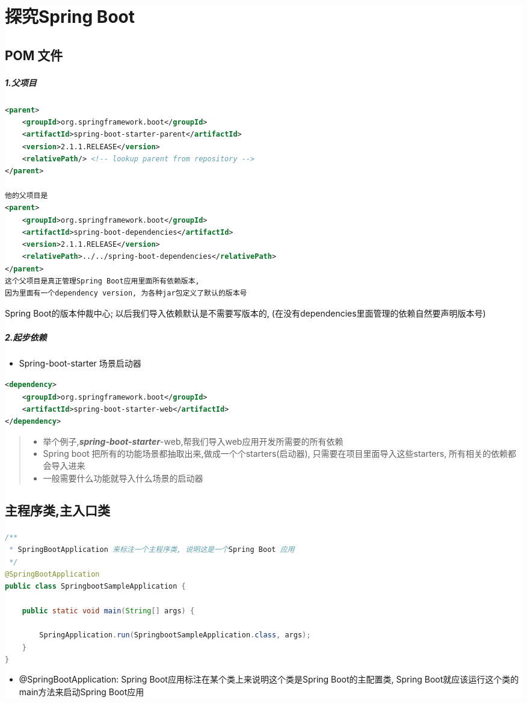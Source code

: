 # 探究Spring Boot

## POM 文件
##### 1.父项目
```xml
<parent>
    <groupId>org.springframework.boot</groupId>
    <artifactId>spring-boot-starter-parent</artifactId>
    <version>2.1.1.RELEASE</version>
    <relativePath/> <!-- lookup parent from repository -->
</parent>

他的父项目是
<parent>
    <groupId>org.springframework.boot</groupId>
    <artifactId>spring-boot-dependencies</artifactId>
    <version>2.1.1.RELEASE</version>
    <relativePath>../../spring-boot-dependencies</relativePath>
</parent>
这个父项目是真正管理Spring Boot应用里面所有依赖版本,
因为里面有一个dependency version, 为各种jar包定义了默认的版本号
```
Spring Boot的版本仲裁中心;
以后我们导入依赖默认是不需要写版本的, (在没有dependencies里面管理的依赖自然要声明版本号)

##### 2.起步依赖
- Spring-boot-starter 场景启动器
```xml
<dependency>
    <groupId>org.springframework.boot</groupId>
    <artifactId>spring-boot-starter-web</artifactId>
</dependency>
```
> - 举个例子,***spring-boot-starter***-web,帮我们导入web应用开发所需要的所有依赖
> - Spring boot 把所有的功能场景都抽取出来,做成一个个starters(启动器), 只需要在项目里面导入这些starters, 所有相关的依赖都会导入进来
> - 一般需要什么功能就导入什么场景的启动器

## 主程序类,主入口类
```java
/**
 * SpringBootApplication 来标注一个主程序类, 说明这是一个Spring Boot 应用
 */
@SpringBootApplication
public class SpringbootSampleApplication {

    public static void main(String[] args) {

        SpringApplication.run(SpringbootSampleApplication.class, args);
    }
}
```
- @SpringBootApplication: Spring Boot应用标注在某个类上来说明这个类是Spring Boot的主配置类, Spring Boot就应该运行这个类的main方法来启动Spring Boot应用
